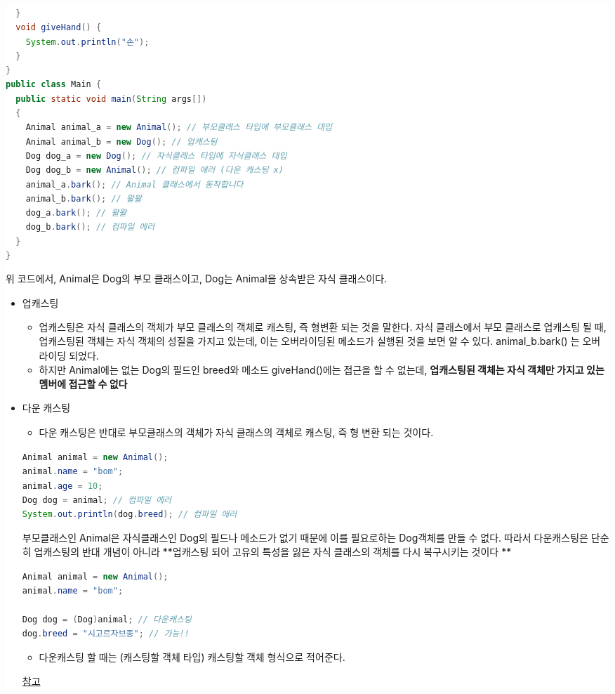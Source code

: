  ```java
    }
    void giveHand() {
      System.out.println("손");
    }
  }
  public class Main {
    public static void main(String args[])
    {
      Animal animal_a = new Animal(); // 부모클래스 타입에 부모클래스 대입
      Animal animal_b = new Dog(); // 업캐스팅
      Dog dog_a = new Dog(); // 자식클래스 타입에 자식클래스 대입
      Dog dog_b = new Animal(); // 컴파일 에러 (다운 캐스팅 x)
      animal_a.bark(); // Animal 클래스에서 동작합니다
      animal_b.bark(); // 왈왈
      dog_a.bark(); // 왈왈
      dog_b.bark(); // 컴파일 에러
    }
  }
  ```

  위 코드에서, Animal은 Dog의 부모 클래스이고, Dog는 Animal을 상속받은 자식 클래스이다.

  - 업캐스팅

    - 업캐스팅은 자식 클래스의 객체가 부모 클래스의 객체로 캐스팅, 즉 형변환 되는 것을 말한다. 자식 클래스에서 부모 클래스로 업캐스팅 될 때, 업캐스팅된 객체는 자식 객체의 성질을 가지고 있는데, 이는 오버라이딩된 메소드가 실행된 것을 보면 알 수 있다. animal_b.bark() 는 오버라이딩 되었다. 
    - 하지만 Animal에는 없는 Dog의 필드인 breed와 메소드 giveHand()에는 접근을 할 수 없는데, **업캐스팅된 객체는 자식 객체만 가지고 있는 멤버에 접근할 수 없다**

  - 다운 캐스팅

    - 다운 캐스팅은 반대로 부모클래스의 객체가 자식 클래스의 객체로 캐스팅, 즉 형 변환 되는 것이다. 

    ```java
    Animal animal = new Animal();
    animal.name = "bom";
    animal.age = 10;
    Dog dog = animal; // 컴파일 에러
    System.out.println(dog.breed); // 컴파일 에러
    ```

    부모클래스인 Animal은 자식클래스인 Dog의 필드나 메소드가 없기 때문에 이를 필요로하는 Dog객체를 만들 수 없다. 따라서 다운캐스팅은 단순히 업캐스팅의 반대 개념이 아니라 **업캐스팅 되어 고유의 특성을 잃은 자식 클래스의 객체를 다시 복구시키는 것이다 **

    ```java
    Animal animal = new Animal();
    animal.name = "bom";
    
    Dog dog = (Dog)animal; // 다운캐스팅
    dog.breed = "시고르자브종"; // 가능!!
    ```

    - 다운캐스팅 할 때는 (캐스팅할 객체 타입) 캐스팅할 객체 형식으로 적어준다.

    [참고](https://medium.com/plants-studio/%EC%95%8C%EC%95%84%EB%91%90%EB%A9%B4-%EC%93%B8%EB%AA%A8%EC%9E%88%EB%8A%94-%EC%9E%90%EB%B0%94%EC%9D%98-%ED%97%B7%EA%B0%88%EB%A6%AC%EB%8A%94-%EC%A0%90-1-26b1e1a35491)
